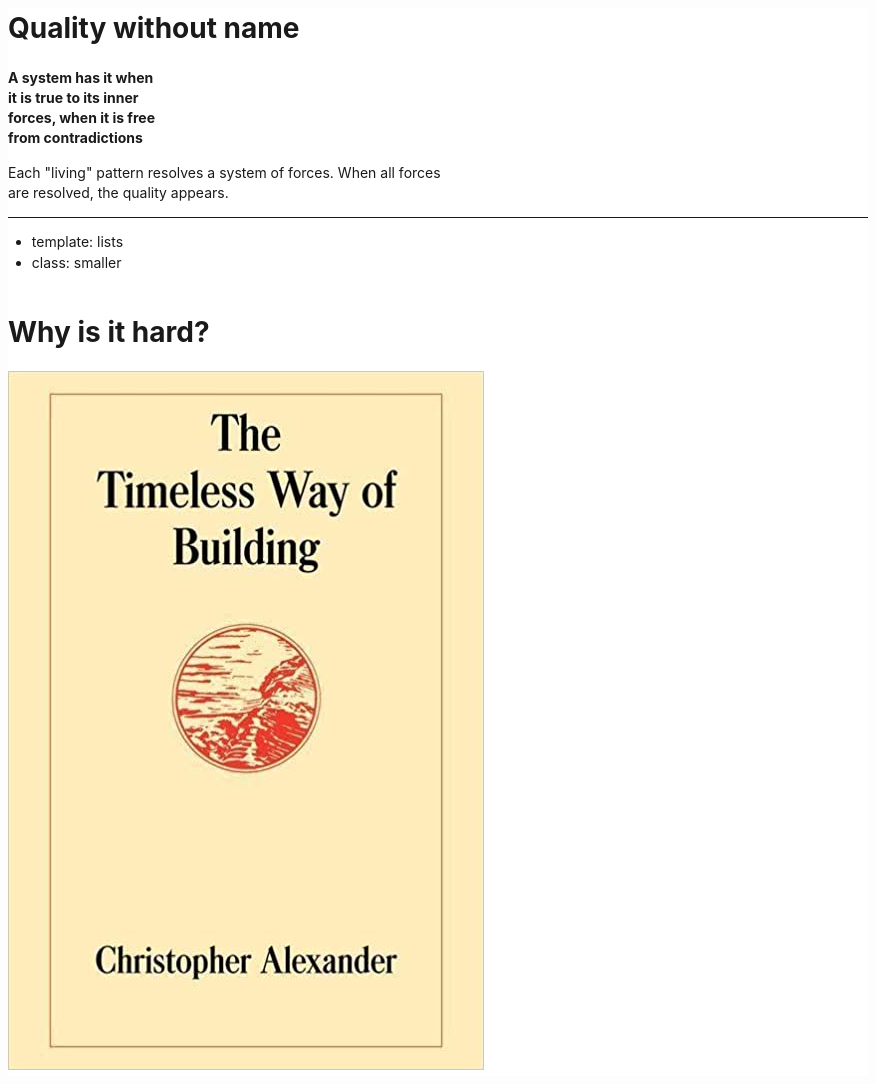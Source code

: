 # Quality without name

**A system has it when  
it is true to its inner  
forces, when it is free  
from contradictions**

Each "living" pattern resolves a system of forces. When all forces  
are resolved, the quality appears.

-----------------------------------------------------------------------------------------
- template: lists
- class: smaller

# Why is it hard?

![](img/design/timeless.jpg)
